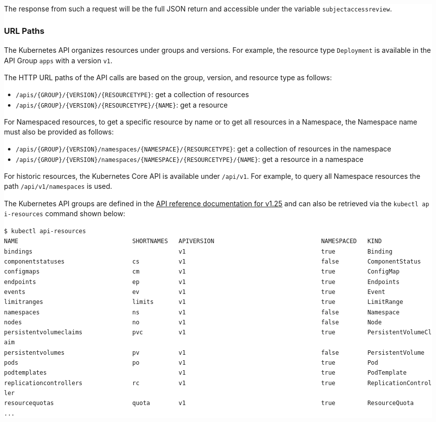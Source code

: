 The response from such a request will be the full JSON return and accessible under the variable `subjectaccessreview`.

### URL Paths

The Kubernetes API organizes resources under groups and versions. For example, the resource type `Deployment` is available in the API Group `apps` with a version `v1`.

The HTTP URL paths of the API calls are based on the group, version, and resource type as follows:

* `/apis/{GROUP}/{VERSION}/{RESOURCETYPE}`: get a collection of resources
* `/apis/{GROUP}/{VERSION}/{RESOURCETYPE}/{NAME}`: get a resource

For Namespaced resources, to get a specific resource by name or to get all resources in a Namespace, the Namespace name must also be provided as follows:

* `/apis/{GROUP}/{VERSION}/namespaces/{NAMESPACE}/{RESOURCETYPE}`: get a collection of resources in the namespace
* `/apis/{GROUP}/{VERSION}/namespaces/{NAMESPACE}/{RESOURCETYPE}/{NAME}`: get a resource in a namespace

For historic resources, the Kubernetes Core API is available under `/api/v1`. For example, to query all Namespace resources the path `/api/v1/namespaces` is used.

The Kubernetes API groups are defined in the [API reference documentation for v1.25](https://kubernetes.io/docs/reference/generated/kubernetes-api/v1.25/) and can also be retrieved via the `kubectl api-resources` command shown below:

```sh
$ kubectl api-resources
NAME                                SHORTNAMES   APIVERSION                              NAMESPACED   KIND
bindings                                         v1                                      true         Binding
componentstatuses                   cs           v1                                      false        ComponentStatus
configmaps                          cm           v1                                      true         ConfigMap
endpoints                           ep           v1                                      true         Endpoints
events                              ev           v1                                      true         Event
limitranges                         limits       v1                                      true         LimitRange
namespaces                          ns           v1                                      false        Namespace
nodes                               no           v1                                      false        Node
persistentvolumeclaims              pvc          v1                                      true         PersistentVolumeClaim
persistentvolumes                   pv           v1                                      false        PersistentVolume
pods                                po           v1                                      true         Pod
podtemplates                                     v1                                      true         PodTemplate
replicationcontrollers              rc           v1                                      true         ReplicationController
resourcequotas                      quota        v1                                      true         ResourceQuota
...
```
